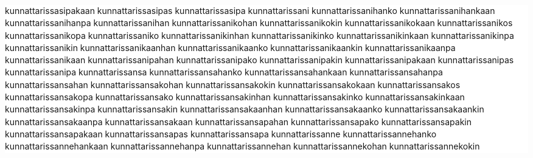 kunnattarissasipakaan
kunnattarissasipas
kunnattarissasipa
kunnattarissani
kunnattarissanihanko
kunnattarissanihankaan
kunnattarissanihanpa
kunnattarissanihan
kunnattarissanikohan
kunnattarissanikokin
kunnattarissanikokaan
kunnattarissanikos
kunnattarissanikopa
kunnattarissaniko
kunnattarissanikinhan
kunnattarissanikinko
kunnattarissanikinkaan
kunnattarissanikinpa
kunnattarissanikin
kunnattarissanikaanhan
kunnattarissanikaanko
kunnattarissanikaankin
kunnattarissanikaanpa
kunnattarissanikaan
kunnattarissanipahan
kunnattarissanipako
kunnattarissanipakin
kunnattarissanipakaan
kunnattarissanipas
kunnattarissanipa
kunnattarissansa
kunnattarissansahanko
kunnattarissansahankaan
kunnattarissansahanpa
kunnattarissansahan
kunnattarissansakohan
kunnattarissansakokin
kunnattarissansakokaan
kunnattarissansakos
kunnattarissansakopa
kunnattarissansako
kunnattarissansakinhan
kunnattarissansakinko
kunnattarissansakinkaan
kunnattarissansakinpa
kunnattarissansakin
kunnattarissansakaanhan
kunnattarissansakaanko
kunnattarissansakaankin
kunnattarissansakaanpa
kunnattarissansakaan
kunnattarissansapahan
kunnattarissansapako
kunnattarissansapakin
kunnattarissansapakaan
kunnattarissansapas
kunnattarissansapa
kunnattarissanne
kunnattarissannehanko
kunnattarissannehankaan
kunnattarissannehanpa
kunnattarissannehan
kunnattarissannekohan
kunnattarissannekokin